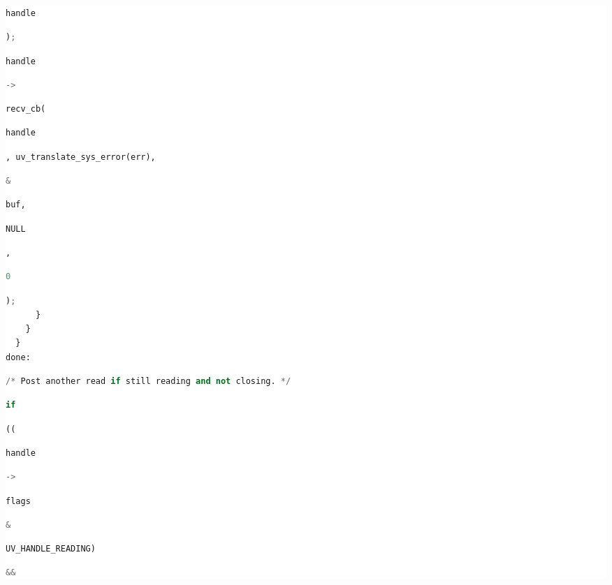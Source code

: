 ```python
```
```python
handle
```
```python
);
```
```python
handle
```
```python
->
```
```python
recv_cb(
```
```python
handle
```
```python
, uv_translate_sys_error(err),
```
```python
&
```
```python
buf,
```
```python
NULL
```
```python
,
```
```python
0
```
```python
);
      }
    }
  }
done:
```
```python
/* Post another read if still reading and not closing. */
```
```python
if
```
```python
((
```
```python
handle
```
```python
->
```
```python
flags
```
```python
&
```
```python
UV_HANDLE_READING)
```
```python
&&
```
```python
```